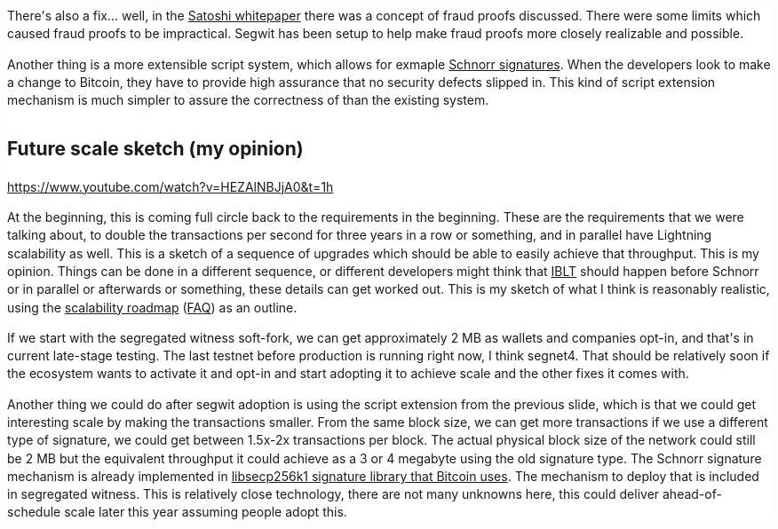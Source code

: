 There's also a fix... well, in the
[Satoshi whitepaper](https://bitcoin.org/bitcoin.pdf) there was a
concept of fraud proofs discussed. There were some limits which caused
fraud proofs to be impractical. Segwit has been setup to help make fraud
proofs more closely realizable and possible.

Another thing is a more extensible script system, which allows for
exmaple
[Schnorr signatures](https://en.wikipedia.org/wiki/Schnorr_signature).
When the developers look to make a change to Bitcoin, they have to
provide high assurance that no security defects slipped in. This kind of
script extension mechanism is much simpler to assure the correctness of
than the existing system.

## Future scale sketch (my opinion)

<https://www.youtube.com/watch?v=HEZAlNBJjA0&t=1h>

At the beginning, this is coming full circle back to the requirements in
the beginning. These are the requirements that we were talking about, to
double the transactions per second for three years in a row or
something, and in parallel have Lightning scalability as well. This is a
sketch of a sequence of upgrades which should be able to easily achieve
that throughput. This is my opinion. Things can be done in a different
sequence, or different developers might think that
[IBLT](http://diyhpl.us/wiki/transcripts/scalingbitcoin/bitcoin-block-propagation-iblt-rusty-russell/)
should happen before Schnorr or in parallel or afterwards or something,
these details can get worked out. This is my sketch of what I think is
reasonably realistic, using the
[scalability roadmap](https://lists.linuxfoundation.org/pipermail/bitcoin-dev/2015-December/011865.html)
([FAQ](https://bitcoin.org/en/bitcoin-core/capacity-increases-faq)) as
an outline.

If we start with the segregated witness soft-fork, we can get
approximately 2 MB as wallets and companies opt-in, and that's in
current late-stage testing. The last testnet before production is
running right now, I think segnet4. That should be relatively soon if
the ecosystem wants to activate it and opt-in and start adopting it to
achieve scale and the other fixes it comes with.

Another thing we could do after segwit adoption is using the script
extension from the previous slide, which is that we could get
interesting scale by making the transactions smaller. From the same
block size, we can get more transactions if we use a different type of
signature, we could get between 1.5x-2x transactions per block. The
actual physical block size of the network could still be 2 MB but the
equivalent throughput it could achieve as a 3 or 4 megabyte using the
old signature type. The Schnorr signature mechanism is already
implemented in
[libsecp256k1 signature library that Bitcoin uses](https://github.com/bitcoin/secp256k1).
The mechanism to deploy that is included in segregated witness. This is
relatively close technology, there are not many unknowns here, this
could deliver ahead-of-schedule scale later this year assuming people
adopt this.
